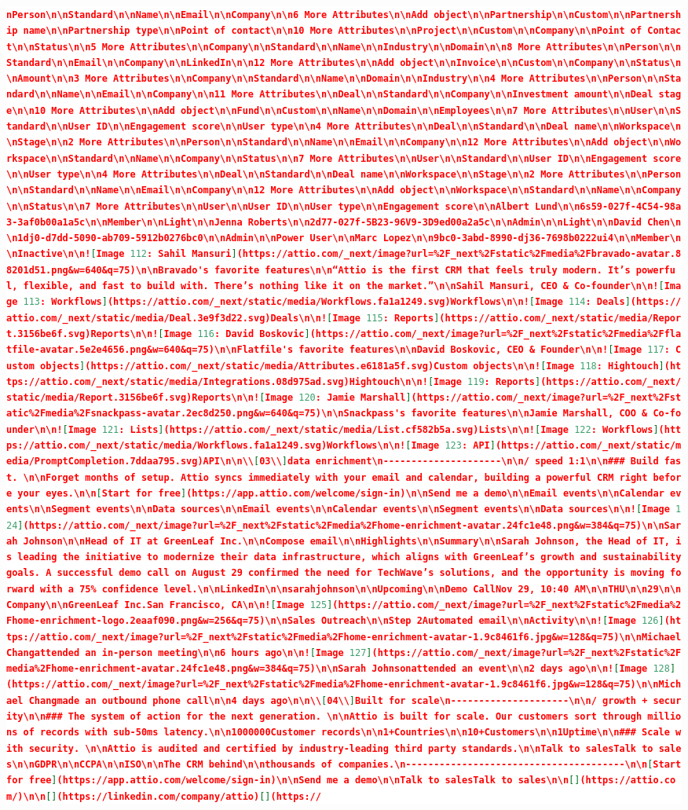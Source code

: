 ```json
nPerson\n\nStandard\n\nName\n\nEmail\n\nCompany\n\n6 More Attributes\n\nAdd object\n\nPartnership\n\nCustom\n\nPartnership name\n\nPartnership type\n\nPoint of contact\n\n10 More Attributes\n\nProject\n\nCustom\n\nCompany\n\nPoint of Contact\n\nStatus\n\n5 More Attributes\n\nCompany\n\nStandard\n\nName\n\nIndustry\n\nDomain\n\n8 More Attributes\n\nPerson\n\nStandard\n\nEmail\n\nCompany\n\nLinkedIn\n\n12 More Attributes\n\nAdd object\n\nInvoice\n\nCustom\n\nCompany\n\nStatus\n\nAmount\n\n3 More Attributes\n\nCompany\n\nStandard\n\nName\n\nDomain\n\nIndustry\n\n4 More Attributes\n\nPerson\n\nStandard\n\nName\n\nEmail\n\nCompany\n\n11 More Attributes\n\nDeal\n\nStandard\n\nCompany\n\nInvestment amount\n\nDeal stage\n\n10 More Attributes\n\nAdd object\n\nFund\n\nCustom\n\nName\n\nDomain\n\nEmployees\n\n7 More Attributes\n\nUser\n\nStandard\n\nUser ID\n\nEngagement score\n\nUser type\n\n4 More Attributes\n\nDeal\n\nStandard\n\nDeal name\n\nWorkspace\n\nStage\n\n2 More Attributes\n\nPerson\n\nStandard\n\nName\n\nEmail\n\nCompany\n\n12 More Attributes\n\nAdd object\n\nWorkspace\n\nStandard\n\nName\n\nCompany\n\nStatus\n\n7 More Attributes\n\nUser\n\nStandard\n\nUser ID\n\nEngagement score\n\nUser type\n\n4 More Attributes\n\nDeal\n\nStandard\n\nDeal name\n\nWorkspace\n\nStage\n\n2 More Attributes\n\nPerson\n\nStandard\n\nName\n\nEmail\n\nCompany\n\n12 More Attributes\n\nAdd object\n\nWorkspace\n\nStandard\n\nName\n\nCompany\n\nStatus\n\n7 More Attributes\n\nUser\n\nUser ID\n\nUser type\n\nEngagement score\n\nAlbert Lund\n\n6s59-027f-4C54-98a3-3af0b00a1a5c\n\nMember\n\nLight\n\nJenna Roberts\n\n2d77-027f-5B23-96V9-3D9ed00a2a5c\n\nAdmin\n\nLight\n\nDavid Chen\n\n1dj0-d7dd-5090-ab709-5912b0276bc0\n\nAdmin\n\nPower User\n\nMarc Lopez\n\n9bc0-3abd-8990-dj36-7698b0222ui4\n\nMember\n\nInactive\n\n![Image 112: Sahil Mansuri](https://attio.com/_next/image?url=%2F_next%2Fstatic%2Fmedia%2Fbravado-avatar.88201d51.png&w=640&q=75)\n\nBravado's favorite features\n\n“Attio is the first CRM that feels truly modern. It’s powerful, flexible, and fast to build with. There’s nothing like it on the market.”\n\nSahil Mansuri, CEO & Co-founder\n\n![Image 113: Workflows](https://attio.com/_next/static/media/Workflows.fa1a1249.svg)Workflows\n\n![Image 114: Deals](https://attio.com/_next/static/media/Deal.3e9f3d22.svg)Deals\n\n![Image 115: Reports](https://attio.com/_next/static/media/Report.3156be6f.svg)Reports\n\n![Image 116: David Boskovic](https://attio.com/_next/image?url=%2F_next%2Fstatic%2Fmedia%2Fflatfile-avatar.5e2e4656.png&w=640&q=75)\n\nFlatfile's favorite features\n\nDavid Boskovic, CEO & Founder\n\n![Image 117: Custom objects](https://attio.com/_next/static/media/Attributes.e6181a5f.svg)Custom objects\n\n![Image 118: Hightouch](https://attio.com/_next/static/media/Integrations.08d975ad.svg)Hightouch\n\n![Image 119: Reports](https://attio.com/_next/static/media/Report.3156be6f.svg)Reports\n\n![Image 120: Jamie Marshall](https://attio.com/_next/image?url=%2F_next%2Fstatic%2Fmedia%2Fsnackpass-avatar.2ec8d250.png&w=640&q=75)\n\nSnackpass's favorite features\n\nJamie Marshall, COO & Co-founder\n\n![Image 121: Lists](https://attio.com/_next/static/media/List.cf582b5a.svg)Lists\n\n![Image 122: Workflows](https://attio.com/_next/static/media/Workflows.fa1a1249.svg)Workflows\n\n![Image 123: API](https://attio.com/_next/static/media/PromptCompletion.7ddaa795.svg)API\n\n\\[03\\]data enrichment\n---------------------\n\n/ speed 1:1\n\n### Build fast. \n\nForget months of setup. Attio syncs immediately with your email and calendar, building a powerful CRM right before your eyes.\n\n[Start for free](https://app.attio.com/welcome/sign-in)\n\nSend me a demo\n\nEmail events\n\nCalendar events\n\nSegment events\n\nData sources\n\nEmail events\n\nCalendar events\n\nSegment events\n\nData sources\n\n![Image 124](https://attio.com/_next/image?url=%2F_next%2Fstatic%2Fmedia%2Fhome-enrichment-avatar.24fc1e48.png&w=384&q=75)\n\nSarah Johnson\n\nHead of IT at GreenLeaf Inc.\n\nCompose email\n\nHighlights\n\nSummary\n\nSarah Johnson, the Head of IT, is leading the initiative to modernize their data infrastructure, which aligns with GreenLeaf’s growth and sustainability goals. A successful demo call on August 29 confirmed the need for TechWave’s solutions, and the opportunity is moving forward with a 75% confidence level.\n\nLinkedIn\n\nsarahjohnson\n\nUpcoming\n\nDemo CallNov 29, 10:40 AM\n\nTHU\n\n29\n\nCompany\n\nGreenLeaf Inc.San Francisco, CA\n\n![Image 125](https://attio.com/_next/image?url=%2F_next%2Fstatic%2Fmedia%2Fhome-enrichment-logo.2eaaf090.png&w=256&q=75)\n\nSales Outreach\n\nStep 2Automated email\n\nActivity\n\n![Image 126](https://attio.com/_next/image?url=%2F_next%2Fstatic%2Fmedia%2Fhome-enrichment-avatar-1.9c8461f6.jpg&w=128&q=75)\n\nMichael Changattended an in-person meeting\n\n6 hours ago\n\n![Image 127](https://attio.com/_next/image?url=%2F_next%2Fstatic%2Fmedia%2Fhome-enrichment-avatar.24fc1e48.png&w=384&q=75)\n\nSarah Johnsonattended an event\n\n2 days ago\n\n![Image 128](https://attio.com/_next/image?url=%2F_next%2Fstatic%2Fmedia%2Fhome-enrichment-avatar-1.9c8461f6.jpg&w=128&q=75)\n\nMichael Changmade an outbound phone call\n\n4 days ago\n\n\\[04\\]Built for scale\n---------------------\n\n/ growth + security\n\n### The system of action for the next generation. \n\nAttio is built for scale. Our customers sort through millions of records with sub-50ms latency.\n\n1000000Customer records\n\n1+Countries\n\n10+Customers\n\n1Uptime\n\n### Scale with security. \n\nAttio is audited and certified by industry-leading third party standards.\n\nTalk to salesTalk to sales\n\nGDPR\n\nCCPA\n\nISO\n\nThe CRM behind\n\nthousands of companies.\n---------------------------------------\n\n[Start for free](https://app.attio.com/welcome/sign-in)\n\nSend me a demo\n\nTalk to salesTalk to sales\n\n[](https://attio.com/)\n\n[](https://linkedin.com/company/attio)[](https://
```